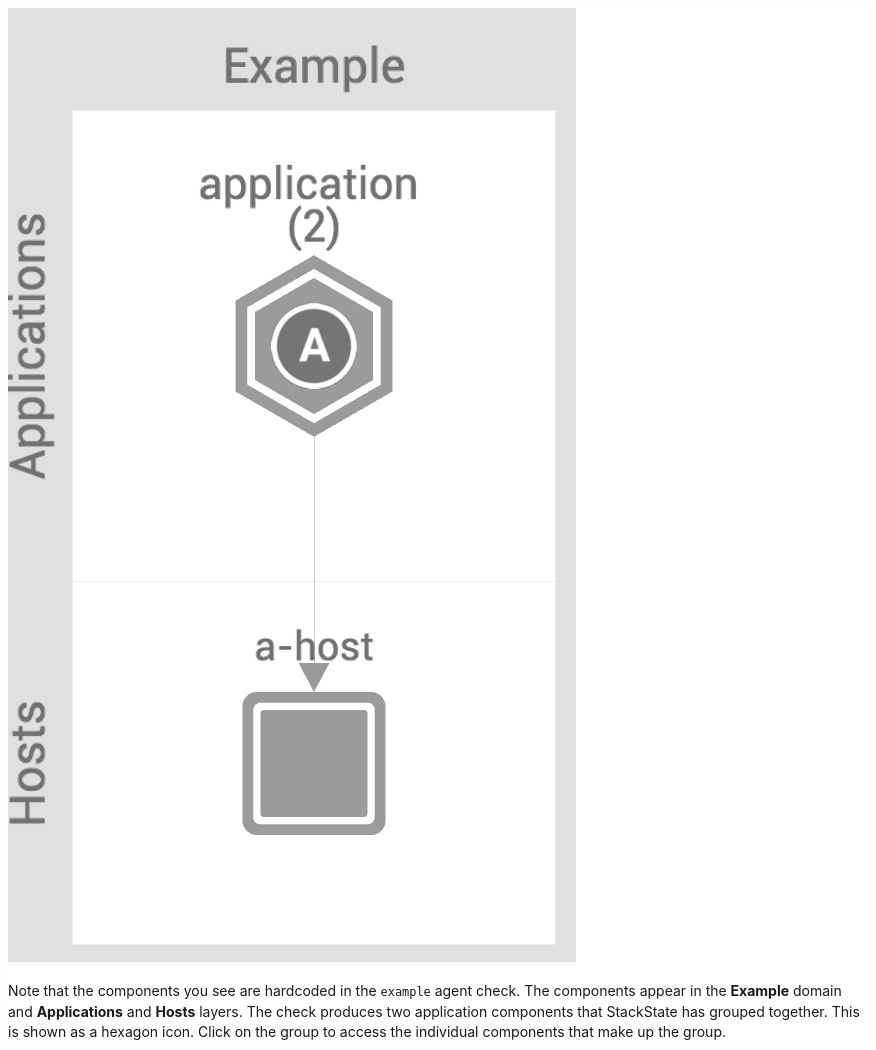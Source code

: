 ![](../../.gitbook/assets/example-topology.png)

Note that the components you see are hardcoded in the `example` agent check. The components appear in the **Example** domain and **Applications** and **Hosts** layers. The check produces two application components that StackState has grouped together. This is shown as a hexagon icon. Click on the group to access the individual components that make up the group.
